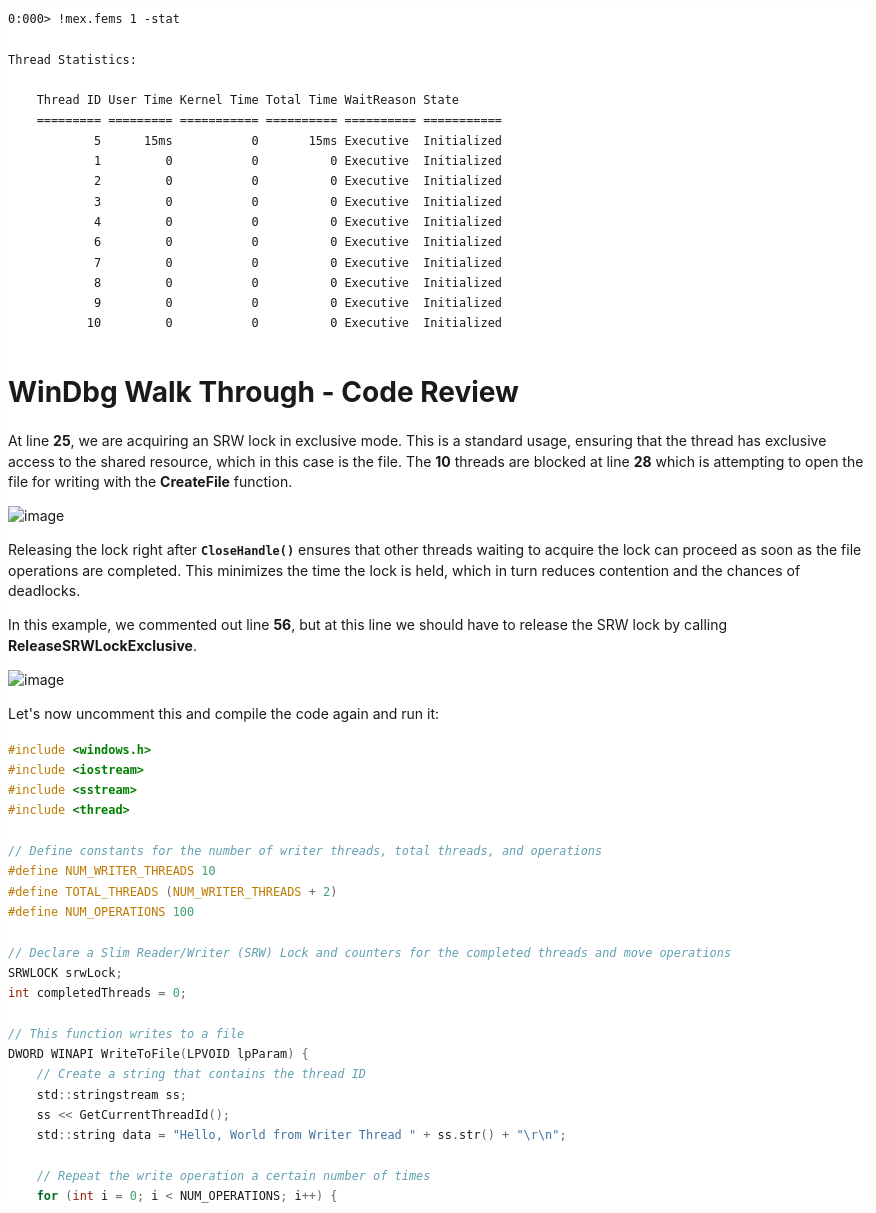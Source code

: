```
0:000> !mex.fems 1 -stat

Thread Statistics:

    Thread ID User Time Kernel Time Total Time WaitReason State
    ========= ========= =========== ========== ========== ===========
            5      15ms           0       15ms Executive  Initialized
            1         0           0          0 Executive  Initialized
            2         0           0          0 Executive  Initialized
            3         0           0          0 Executive  Initialized
            4         0           0          0 Executive  Initialized
            6         0           0          0 Executive  Initialized
            7         0           0          0 Executive  Initialized
            8         0           0          0 Executive  Initialized
            9         0           0          0 Executive  Initialized
           10         0           0          0 Executive  Initialized
```

# WinDbg Walk Through - Code Review

At line **25**, we are acquiring an SRW lock in exclusive mode. This is a standard usage, ensuring that the thread has exclusive access to the shared resource, which in this case is the file. The **10** threads are blocked at line **28** which is attempting to open the file for writing with the **CreateFile** function.

![image](https://github.com/DebugPrivilege/InsightEngineering/assets/63166600/532927aa-d7fb-4495-927c-1c5ff4b617fe)


Releasing the lock right after **`CloseHandle()`** ensures that other threads waiting to acquire the lock can proceed as soon as the file operations are completed. This minimizes the time the lock is held, which in turn reduces contention and the chances of deadlocks. 

In this example, we commented out line **56**, but at this line we should have to release the SRW lock by calling **ReleaseSRWLockExclusive**.

![image](https://github.com/DebugPrivilege/InsightEngineering/assets/63166600/21721208-ece8-41ed-898b-6eeb146d067c)


Let's now uncomment this and compile the code again and run it:

```c
#include <windows.h>
#include <iostream>
#include <sstream>
#include <thread>

// Define constants for the number of writer threads, total threads, and operations
#define NUM_WRITER_THREADS 10
#define TOTAL_THREADS (NUM_WRITER_THREADS + 2)
#define NUM_OPERATIONS 100

// Declare a Slim Reader/Writer (SRW) Lock and counters for the completed threads and move operations
SRWLOCK srwLock;
int completedThreads = 0;

// This function writes to a file
DWORD WINAPI WriteToFile(LPVOID lpParam) {
    // Create a string that contains the thread ID
    std::stringstream ss;
    ss << GetCurrentThreadId();
    std::string data = "Hello, World from Writer Thread " + ss.str() + "\r\n";

    // Repeat the write operation a certain number of times
    for (int i = 0; i < NUM_OPERATIONS; i++) {
```